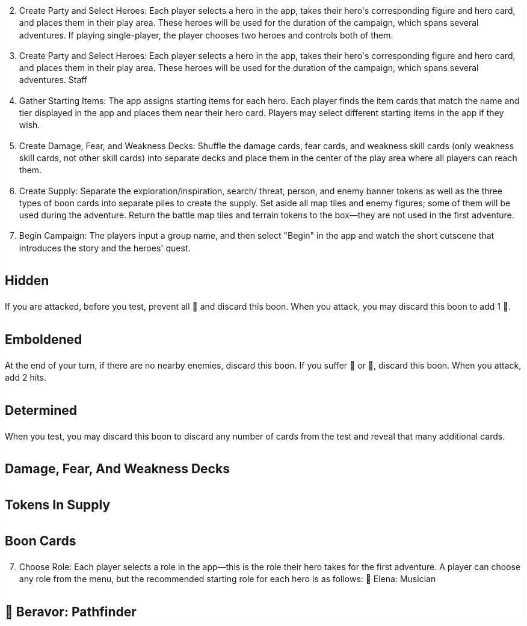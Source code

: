 2. Create Party and Select Heroes: Each player selects a hero in the app, takes their hero's corresponding figure and hero card, and places them in their play area. These heroes will be used for the duration of the campaign, which spans several adventures. If playing single-player, the player chooses two heroes and controls both of them.

2. Create Party and Select Heroes: Each player selects a hero in the app, takes their hero's corresponding figure and hero card, and places them in their play area. These heroes will be used for the duration of the campaign, which spans several adventures. Staff

3. Gather Starting Items: The app assigns starting items for each hero. Each player finds the item cards that match the name and tier displayed in the app and places them near their hero card. Players may select different starting items in the app if they wish.

4. Create Damage, Fear, and Weakness Decks: Shuffle the damage cards, fear cards, and weakness skill cards (only weakness skill cards, not other skill cards) into separate decks and place them in the center of the play area where all players can reach them.

5. Create Supply: Separate the exploration/inspiration, search/ threat, person, and enemy banner tokens as well as the three types of boon cards into separate piles to create the supply. Set aside all map tiles and enemy figures; some of them will be used during the adventure. Return the battle map tiles and terrain tokens to the box—they are not used in the first adventure.

6. Begin Campaign: The players input a group name, and then select "Begin" in the app and watch the short cutscene that introduces the story and the heroes' quest.

## Hidden

If you are attacked, before you test, prevent all  and discard this boon. When you attack, you may discard this boon to add 1 .

## Emboldened

At the end of your turn, if there are no nearby enemies, discard this boon. If you suffer  or , discard this boon. When you attack, add 2 hits.

## Determined

When you test, you may discard this boon to discard any number of cards from the test and reveal that many additional cards.

## Damage, Fear, And Weakness Decks

## Tokens In Supply

## Boon Cards

7. Choose Role: Each player selects a role in the app—this is the role their hero takes for the first adventure. A player can choose any role from the menu, but the recommended starting role for each hero is as follows:  Elena: Musician

##  Beravor: Pathfinder
